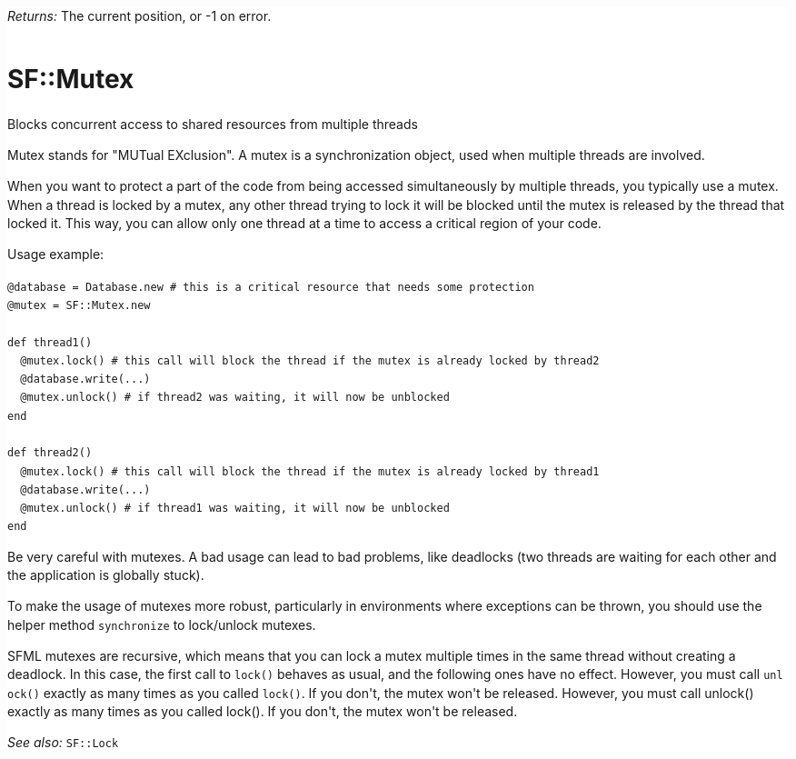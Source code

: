 *Returns:* The current position, or -1 on error.

# SF::Mutex

Blocks concurrent access to shared resources
from multiple threads

Mutex stands for "MUTual EXclusion". A mutex is a
synchronization object, used when multiple threads are involved.

When you want to protect a part of the code from being accessed
simultaneously by multiple threads, you typically use a
mutex. When a thread is locked by a mutex, any other thread
trying to lock it will be blocked until the mutex is released
by the thread that locked it. This way, you can allow only
one thread at a time to access a critical region of your code.

Usage example:
```
@database = Database.new # this is a critical resource that needs some protection
@mutex = SF::Mutex.new

def thread1()
  @mutex.lock() # this call will block the thread if the mutex is already locked by thread2
  @database.write(...)
  @mutex.unlock() # if thread2 was waiting, it will now be unblocked
end

def thread2()
  @mutex.lock() # this call will block the thread if the mutex is already locked by thread1
  @database.write(...)
  @mutex.unlock() # if thread1 was waiting, it will now be unblocked
end
```

Be very careful with mutexes. A bad usage can lead to bad problems,
like deadlocks (two threads are waiting for each other and the
application is globally stuck).

To make the usage of mutexes more robust, particularly in
environments where exceptions can be thrown, you should
use the helper method `synchronize` to lock/unlock mutexes.

SFML mutexes are recursive, which means that you can lock
a mutex multiple times in the same thread without creating
a deadlock. In this case, the first call to `lock()` behaves
as usual, and the following ones have no effect.
However, you must call `unlock()` exactly as many times as you
called `lock()`. If you don't, the mutex won't be released.
However, you must call unlock() exactly as many times as you
called lock(). If you don't, the mutex won't be released.

*See also:* `SF::Lock`
